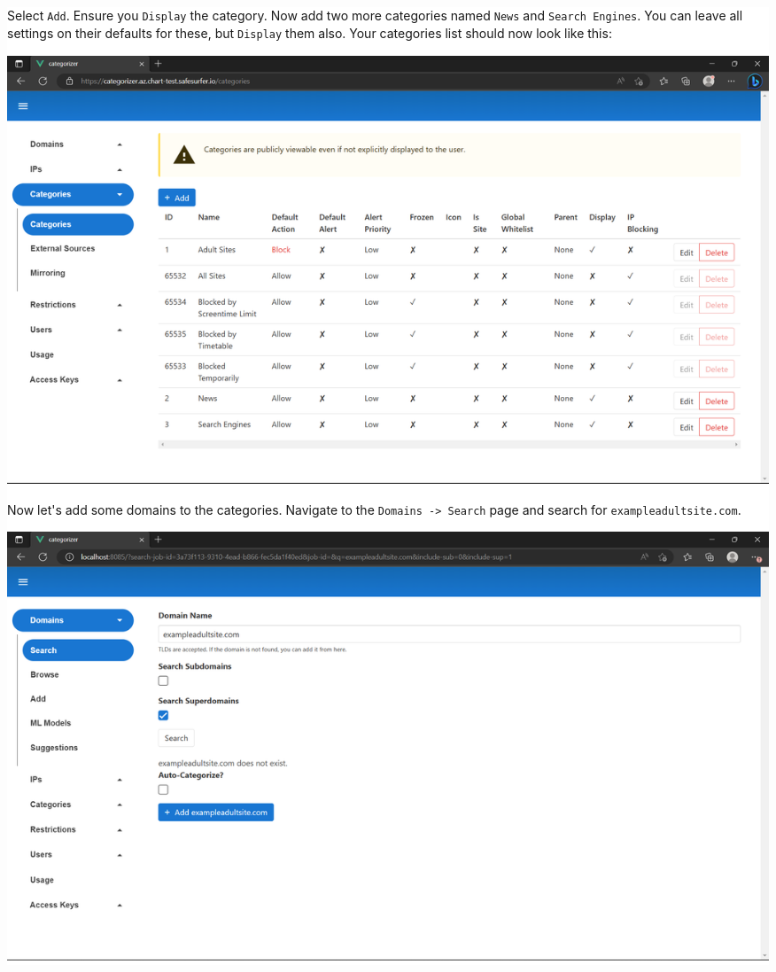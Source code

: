 Select `Add`. Ensure you `Display` the category. Now add two more categories named `News` and `Search Engines`. You can leave all settings on their defaults for these, but `Display` them also. Your categories list should now look like this:

![](img/categories-4.png)

Now let's add some domains to the categories. Navigate to the `Domains -> Search` page and search for `exampleadultsite.com`.

![](img/domains-1.png)
